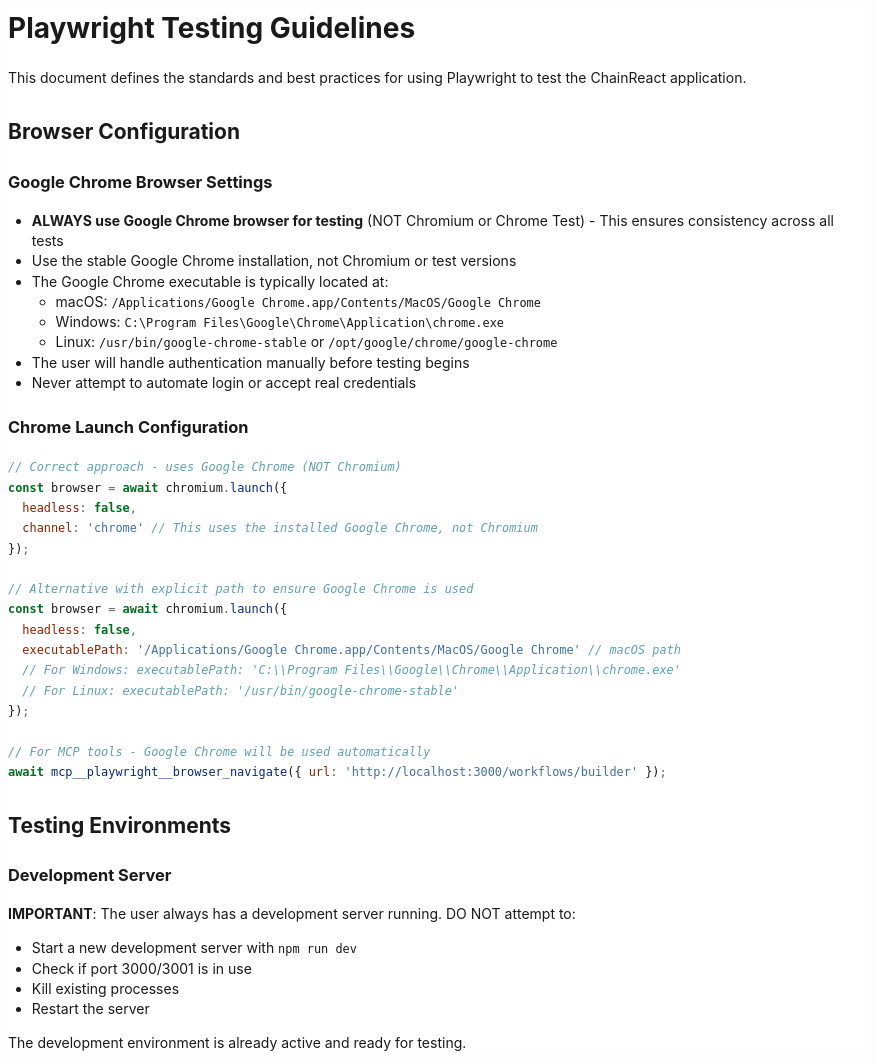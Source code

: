 # Playwright Testing Guidelines

This document defines the standards and best practices for using Playwright to test the ChainReact application.

## Browser Configuration

### Google Chrome Browser Settings
- **ALWAYS use Google Chrome browser for testing** (NOT Chromium or Chrome Test) - This ensures consistency across all tests
- Use the stable Google Chrome installation, not Chromium or test versions
- The Google Chrome executable is typically located at:
  - macOS: `/Applications/Google Chrome.app/Contents/MacOS/Google Chrome`
  - Windows: `C:\Program Files\Google\Chrome\Application\chrome.exe`
  - Linux: `/usr/bin/google-chrome-stable` or `/opt/google/chrome/google-chrome`
- The user will handle authentication manually before testing begins
- Never attempt to automate login or accept real credentials

### Chrome Launch Configuration
```javascript
// Correct approach - uses Google Chrome (NOT Chromium)
const browser = await chromium.launch({ 
  headless: false,
  channel: 'chrome' // This uses the installed Google Chrome, not Chromium
});

// Alternative with explicit path to ensure Google Chrome is used
const browser = await chromium.launch({ 
  headless: false,
  executablePath: '/Applications/Google Chrome.app/Contents/MacOS/Google Chrome' // macOS path
  // For Windows: executablePath: 'C:\\Program Files\\Google\\Chrome\\Application\\chrome.exe'
  // For Linux: executablePath: '/usr/bin/google-chrome-stable'
});

// For MCP tools - Google Chrome will be used automatically
await mcp__playwright__browser_navigate({ url: 'http://localhost:3000/workflows/builder' });
```

## Testing Environments

### Development Server
**IMPORTANT**: The user always has a development server running. DO NOT attempt to:
- Start a new development server with `npm run dev`
- Check if port 3000/3001 is in use
- Kill existing processes
- Restart the server

The development environment is already active and ready for testing.
